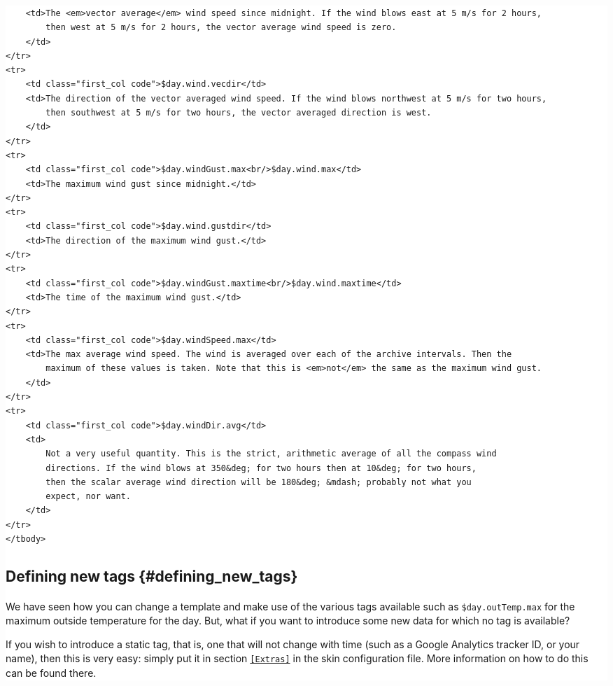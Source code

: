         <td>The <em>vector average</em> wind speed since midnight. If the wind blows east at 5 m/s for 2 hours,
            then west at 5 m/s for 2 hours, the vector average wind speed is zero.
        </td>
    </tr>
    <tr>
        <td class="first_col code">$day.wind.vecdir</td>
        <td>The direction of the vector averaged wind speed. If the wind blows northwest at 5 m/s for two hours,
            then southwest at 5 m/s for two hours, the vector averaged direction is west.
        </td>
    </tr>
    <tr>
        <td class="first_col code">$day.windGust.max<br/>$day.wind.max</td>
        <td>The maximum wind gust since midnight.</td>
    </tr>
    <tr>
        <td class="first_col code">$day.wind.gustdir</td>
        <td>The direction of the maximum wind gust.</td>
    </tr>
    <tr>
        <td class="first_col code">$day.windGust.maxtime<br/>$day.wind.maxtime</td>
        <td>The time of the maximum wind gust.</td>
    </tr>
    <tr>
        <td class="first_col code">$day.windSpeed.max</td>
        <td>The max average wind speed. The wind is averaged over each of the archive intervals. Then the
            maximum of these values is taken. Note that this is <em>not</em> the same as the maximum wind gust.
        </td>
    </tr>
    <tr>
        <td class="first_col code">$day.windDir.avg</td>
        <td>
            Not a very useful quantity. This is the strict, arithmetic average of all the compass wind
            directions. If the wind blows at 350&deg; for two hours then at 10&deg; for two hours,
            then the scalar average wind direction will be 180&deg; &mdash; probably not what you
            expect, nor want.
        </td>
    </tr>
    </tbody>
</table>


## Defining new tags {#defining_new_tags}

We have seen how you can change a template and make use of the various tags available such as
`$day.outTemp.max` for the maximum outside temperature for the day. But, what if you want to
introduce some new data for which no tag is available?

If you wish to introduce a static tag, that is, one that will not change with time (such as a
Google Analytics tracker ID, or your name), then this is very easy: simply put it in section
[`[Extras]`](#Extras) in the skin configuration file. More information on how to do this can be found
there.
